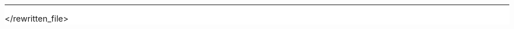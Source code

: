 </div>

---



[back-to-top]: https://img.shields.io/badge/-BACK_TO_TOP-151515?style=flat-square


[demo-link]: https://chanmeng666.github.io/html-brick-game/
[docs-link]: #-game-mechanics
[github-issues-link]: https://github.com/ChanMeng666/html-brick-game/issues
[github-stars-link]: https://github.com/ChanMeng666/html-brick-game/stargazers
[github-forks-link]: https://github.com/ChanMeng666/html-brick-game/forks
[github-release-link]: https://github.com/ChanMeng666/html-brick-game/releases
[github-license-link]: https://github.com/ChanMeng666/html-brick-game/blob/main/LICENSE


[github-release-shield]: https://img.shields.io/github/v/release/ChanMeng666/html-brick-game?color=369eff&labelColor=black&logo=github&style=flat-square
[github-stars-shield]: https://img.shields.io/github/stars/ChanMeng666/html-brick-game?color=ffcb47&labelColor=black&style=flat-square
[github-forks-shield]: https://img.shields.io/github/forks/ChanMeng666/html-brick-game?color=8ae8ff&labelColor=black&style=flat-square
[github-issues-shield]: https://img.shields.io/github/issues/ChanMeng666/html-brick-game?color=ff80eb&labelColor=black&style=flat-square
[github-license-shield]: https://img.shields.io/badge/license-MIT-white?labelColor=black&style=flat-square
[pr-welcome-shield]: https://img.shields.io/badge/🤝_PRs_welcome-%E2%86%92-ffcb47?labelColor=black&style=for-the-badge


[html5-shield]: https://img.shields.io/badge/html5-%23E34F26.svg?style=flat&logo=html5&logoColor=white
[css3-shield]: https://img.shields.io/badge/css3-%231572B6.svg?style=flat&logo=css3&logoColor=white
[javascript-shield]: https://img.shields.io/badge/javascript-%23323330.svg?style=flat&logo=javascript&logoColor=%23F7DF1E
[canvas-shield]: https://img.shields.io/badge/canvas-000000.svg?style=flat&logo=html5&logoColor=white


[share-x-link]: https://x.com/intent/tweet?hashtags=html5game,javascript,canvas,brickbreaker&text=Check%20out%20this%20amazing%20HTML5%20Brick%20Breaker%20game!&url=https%3A%2F%2Fgithub.com%2FChanMeng666%2Fhtml-brick-game
[share-telegram-link]: https://t.me/share/url?text=Check%20out%20Starlight%20Brick%20Breaker%20game!&url=https%3A%2F%2Fgithub.com%2FChanMeng666%2Fhtml-brick-game
[share-whatsapp-link]: https://api.whatsapp.com/send?text=Check%20out%20this%20cool%20HTML5%20game%20https%3A%2F%2Fgithub.com%2FChanMeng666%2Fhtml-brick-game
[share-reddit-link]: https://www.reddit.com/submit?title=Starlight%20Brick%20Breaker%20-%20HTML5%20Canvas%20Game&url=https%3A%2F%2Fgithub.com%2FChanMeng666%2Fhtml-brick-game
[share-linkedin-link]: https://linkedin.com/sharing/share-offsite/?url=https://github.com/ChanMeng666/html-brick-game

[share-x-shield]: https://img.shields.io/badge/-share%20on%20x-black?labelColor=black&logo=x&logoColor=white&style=flat-square
[share-telegram-shield]: https://img.shields.io/badge/-share%20on%20telegram-black?labelColor=black&logo=telegram&logoColor=white&style=flat-square
[share-whatsapp-shield]: https://img.shields.io/badge/-share%20on%20whatsapp-black?labelColor=black&logo=whatsapp&logoColor=white&style=flat-square
[share-reddit-shield]: https://img.shields.io/badge/-share%20on%20reddit-black?labelColor=black&logo=reddit&logoColor=white&style=flat-square
[share-linkedin-shield]: https://img.shields.io/badge/-share%20on%20linkedin-black?labelColor=black&logo=linkedin&logoColor=white&style=flat-square
</rewritten_file>
